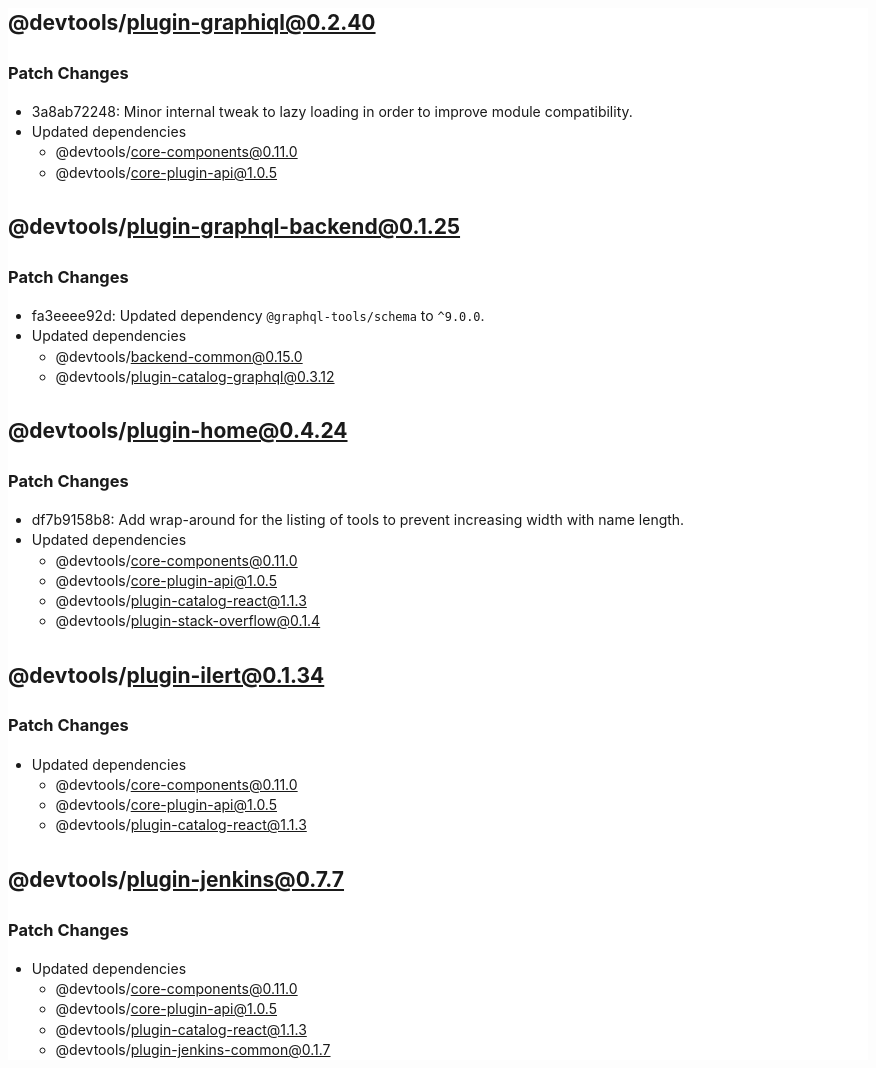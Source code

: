 ## @devtools/plugin-graphiql@0.2.40

### Patch Changes

- 3a8ab72248: Minor internal tweak to lazy loading in order to improve module compatibility.
- Updated dependencies
  - @devtools/core-components@0.11.0
  - @devtools/core-plugin-api@1.0.5

## @devtools/plugin-graphql-backend@0.1.25

### Patch Changes

- fa3eeee92d: Updated dependency `@graphql-tools/schema` to `^9.0.0`.
- Updated dependencies
  - @devtools/backend-common@0.15.0
  - @devtools/plugin-catalog-graphql@0.3.12

## @devtools/plugin-home@0.4.24

### Patch Changes

- df7b9158b8: Add wrap-around for the listing of tools to prevent increasing width with name length.
- Updated dependencies
  - @devtools/core-components@0.11.0
  - @devtools/core-plugin-api@1.0.5
  - @devtools/plugin-catalog-react@1.1.3
  - @devtools/plugin-stack-overflow@0.1.4

## @devtools/plugin-ilert@0.1.34

### Patch Changes

- Updated dependencies
  - @devtools/core-components@0.11.0
  - @devtools/core-plugin-api@1.0.5
  - @devtools/plugin-catalog-react@1.1.3

## @devtools/plugin-jenkins@0.7.7

### Patch Changes

- Updated dependencies
  - @devtools/core-components@0.11.0
  - @devtools/core-plugin-api@1.0.5
  - @devtools/plugin-catalog-react@1.1.3
  - @devtools/plugin-jenkins-common@0.1.7
